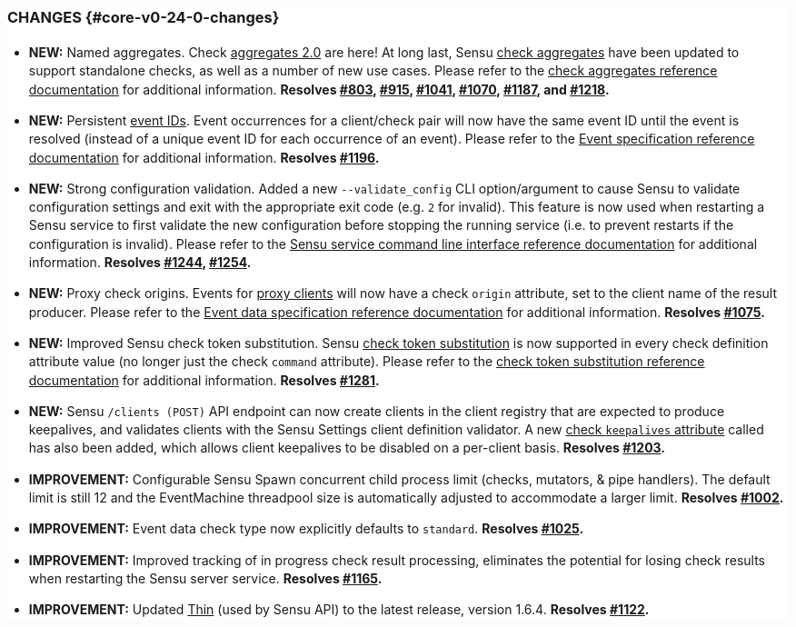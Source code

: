 ### CHANGES {#core-v0-24-0-changes}

- **NEW:** Named aggregates. Check [aggregates 2.0][gh-1218] are here! At long last,
  Sensu [check aggregates][gh-1218] have been updated to support standalone checks, as
  well as a number of new use cases. Please refer to the [check aggregates
  reference documentation][8] for additional information. **Resolves [#803][gh-803],
  [#915][gh-915], [#1041][gh-1041], [#1070][gh-1070], [#1187][gh-1187], and [#1218][gh-1218].**

- **NEW:** Persistent [event IDs][9]. Event occurrences for a client/check pair
  will now have the same event ID until the event is resolved (instead of a
  unique event ID for each occurrence of an event). Please refer to the [Event
  specification reference documentation][13] for additional information.
  **Resolves [#1196][gh-1196].**

- **NEW:** Strong configuration validation. Added a new `--validate_config` CLI
  option/argument to cause Sensu to validate configuration settings and exit
  with the appropriate exit code (e.g. `2` for invalid). This feature is now
  used when restarting a Sensu service to first validate the new configuration
  before stopping the running service (i.e. to prevent restarts if the
  configuration is invalid). Please refer to the [Sensu service command line
  interface reference documentation][14] for additional information. **Resolves
  [#1244][gh-1244], [#1254][gh-1254].**

- **NEW:** Proxy check origins. Events for [proxy clients][15] will now have a
  check `origin` attribute, set to the client name of the result producer.
  Please refer to the [Event data specification reference documentation][16] for
  additional information. **Resolves [#1075][gh-1075].**

- **NEW:** Improved Sensu check token substitution. Sensu [check token
  substitution][17] is now supported in every check definition attribute value
  (no longer just the check `command` attribute). Please refer to the [check
  token substitution reference documentation][17] for additional information.
  **Resolves [#1281][gh-1281].**

- **NEW:** Sensu `/clients (POST)` API endpoint can now create clients in the
  client registry that are expected to produce keepalives, and validates clients
  with the Sensu Settings client definition validator. A new [check `keepalives`
  attribute][21] called has also been added, which allows client keepalives to
  be disabled on a per-client basis. **Resolves [#1203][gh-1203].**


- **IMPROVEMENT:** Configurable Sensu Spawn concurrent child process limit
  (checks, mutators, & pipe handlers). The default limit is still 12 and the
  EventMachine threadpool size is automatically adjusted to accommodate a larger
  limit. **Resolves [#1002][gh-1002].**

- **IMPROVEMENT:** Event data check type now explicitly defaults to `standard`.
  **Resolves [#1025][gh-1025].**

- **IMPROVEMENT:** Improved tracking of in progress check result processing,
  eliminates the potential for losing check results when restarting the Sensu
  server service. **Resolves [#1165][gh-1165].**

- **IMPROVEMENT:** Updated [Thin][18] (used by Sensu API) to the latest release,
  version 1.6.4. **Resolves [#1122][gh-1122].**


[?]: #
[github-changelog]: https://github.com/sensu/sensu/blob/master/CHANGELOG.md
[1]:  https://www.ruby-lang.org/en/news/2015/12/25/ruby-2-3-0-released/
[2]:  http://redis.io/topics/sentinel
[3]:  /sensu-core/0.29/reference/redis#redis-high-availability-configuration
[4]:  /sensu-core/0.29/reference/configuration#sensu-command-line-interfaces-and-arguments
[5]:  https://github.com/JuanitoFatas/fast-ruby
[6]:  https://github.com/eventmachine/eventmachine/blob/master/CHANGELOG.md#1201-march-15-2016
[7]:  /sensu-core/0.29/reference/aggregates
[8]:  https://uchiwa.io/
[9]:  /sensu-core/0.29/reference/events#event-data-specification
[10]: /sensu-core/0.29/api/health-and-info#health-get
[11]: https://www.w3.org/Protocols/rfc2616/rfc2616-sec10.html#sec10.4.13
[12]: https://www.w3.org/Protocols/rfc2616/rfc2616-sec10.html#sec10.5.4
[13]: /sensu-core/0.29/reference/events#event-data-specification
[14]: /sensu-core/0.29/reference/configuration#sensu-command-line-interfaces-and-arguments
[15]: /sensu-core/0.29/reference/clients#proxy-clients
[16]: /sensu-core/0.29/reference/events#check-attributes
[17]: /sensu-core/0.29/reference/checks#check-token-substitution
[18]: http://code.macournoyer.com/thin/
[19]: https://github.com/guyboertje/jrjackson
[20]: /sensu-core/0.29/api/health-and-info
[21]: /sensu-core/0.29/reference/clients#client-definition-specification
[22]: https://github.com/sensu/sensu/blob/master/CHANGELOG.md#0250---2016-06-13
[23]: /sensu-core/0.29/reference/clients#deregistration-attributes
[24]: https://github.com/alor/em-http-server
[25]: /sensu-core/0.29/reference/checks#subdue-attributes
[26]: /sensu-core/0.29/reference/handlers#subdue-attributes
[27]: /sensu-core/0.29/reference/filters#when-attributes
[28]: /sensu-core/0.29/reference/extensions
[29]: /sensu-core/0.29/reference/aggregates
[30]: /sensu-core/0.29/reference/configuration#sensu-environment-variables
[31]: https://github.com/sensu-extensions/sensu-extensions-occurrences/
[32]: https://sensuapp.org/blog/2016/07/07/sensu-plugin-filter-deprecation.html
[33]: /sensu-core/0.29/api/silenced
[34]: /sensu-core/0.29/reference/handlers#handler-attributes
[35]: /sensu-core/0.29/platforms
[36]: https://github.com/sensu/sensu-omnibus
[37]: https://travis-ci.org
[38]: https://github.com/test-kitchen/test-kitchen
[39]: https://github.com/chef/chef
[40]: https://github.com/chef/omnibus
[41]: https://github.com/ohler55/oj
[42]: https://www.openssl.org/news/openssl-1.0.2-notes.html
[43]: https://github.com/sensu-plugins/sensu-plugin/blob/master/CHANGELOG.md#v200---2017-03-29
[44]: https://github.com/sensu-extensions/sensu-extensions-occurrences
[45]: https://github.com/sensu-extensions/sensu-extensions-check-dependencies
[46]: https://github.com/sensu-plugins/sensu-plugin/blob/master/CHANGELOG.md#v200---2017-03-29
[47]: https://github.com/sensu-extensions/sensu-extensions-occurrences
[48]: https://github.com/sensu-extensions/sensu-extensions-check-dependencies
[49]: https://github.com/sensu/sensu/blob/master/CHANGELOG.md#110---2017-09-27
[50]: https://github.com/sensu-plugins/sensu-plugin/blob/master/CHANGELOG.md#v200---2017-03-29
[51]: https://github.com/sensu-extensions/sensu-extensions-occurrences
[52]: https://github.com/sensu-extensions/sensu-extensions-check-dependencies
[53]: https://github.com/sensu/sensu/blob/master/CHANGELOG.md#111---2017-10-10
[54]: https://github.com/sensu/sensu/blob/master/CHANGELOG.md#112---2017-10-27
[55]: https://github.com/sensu/sensu/blob/master/CHANGELOG.md#113---2017-11-24
[56]: https://github.com/sensu/sensu/blob/master/CHANGELOG.md#120---2017-12-05
[57]: https://github.com/sensu/sensu/blob/master/CHANGELOG.md#130----2018-03-09
[58]: https://github.com/sensu/sensu/blob/master/CHANGELOG.md#140---2018-05-02
[59]: https://github.com/sensu/sensu/blob/master/CHANGELOG.md#141---2018-05-04
[60]: https://github.com/sensu/sensu/blob/master/CHANGELOG.md#142---2018-05-10
[61]: https://github.com/sensu/sensu/blob/master/CHANGELOG.md#143---2018-07-23
[gh-803]:  https://github.com/sensu/sensu/issues/803
[gh-861]:  https://github.com/sensu/sensu/issues/861
[gh-915]:  https://github.com/sensu/sensu/issues/915
[gh-1002]: https://github.com/sensu/sensu/issues/1002
[gh-1025]: https://github.com/sensu/sensu/issues/1025
[gh-1041]: https://github.com/sensu/sensu/issues/1041
[gh-1070]: https://github.com/sensu/sensu/issues/1070
[gh-1075]: https://github.com/sensu/sensu/issues/1075
[gh-1122]: https://github.com/sensu/sensu/issues/1122
[gh-1165]: https://github.com/sensu/sensu/issues/1165
[gh-1182]: https://github.com/sensu/sensu/issues/1182
[gh-1187]: https://github.com/sensu/sensu/issues/1187
[gh-1191]: https://github.com/sensu/sensu/pull/1191
[gh-1196]: https://github.com/sensu/sensu/issues/1196
[gh-1203]: https://github.com/sensu/sensu/issues/1203
[gh-1215]: https://github.com/sensu/sensu/issues/1215
[gh-1218]: https://github.com/sensu/sensu/issues/1218
[gh-1244]: https://github.com/sensu/sensu/issues/1244
[gh-1254]: https://github.com/sensu/sensu/issues/1254
[gh-1281]: https://github.com/sensu/sensu/issues/1281
[gh-1282]: https://github.com/sensu/sensu/issues/1282
[gh-1286]: https://github.com/sensu/sensu/issues/1286
[gh-1305]: https://github.com/sensu/sensu/pull/1305
[gh-1317]: https://github.com/sensu/sensu/issues/1317
[gh-1321]: https://github.com/sensu/sensu/issues/1321
[gh-1322]: https://github.com/sensu/sensu/issues/1322
[gh-1327]: https://github.com/sensu/sensu/issues/1327
[gh-1339]: https://github.com/sensu/sensu/issues/1339
[gh-1340]: https://github.com/sensu/sensu/issues/1340
[gh-1342]: https://github.com/sensu/sensu/issues/1342
[gh-1356]: https://github.com/sensu/sensu/issues/1356
[gh-1358]: https://github.com/sensu/sensu/pull/1358
[gh-1360]: https://github.com/sensu/sensu/issues/1360
[gh-1361]: https://github.com/sensu/sensu/issues/1361
[gh-1362]: https://github.com/sensu/sensu/issues/1362
[gh-1367]: https://github.com/sensu/sensu/pull/1367
[gh-1368]: https://github.com/sensu/sensu/issues/1368
[gh-1370]: https://github.com/sensu/sensu/pull/1370
[gh-1372]: https://github.com/sensu/sensu/pull/1372
[gh-1379]: https://github.com/sensu/sensu/pull/1379
[gh-1384]: https://github.com/sensu/sensu/pull/1384
[gh-1394]: https://github.com/sensu/sensu/pull/1394
[gh-1405]: https://github.com/sensu/sensu/issues/1405
[gh-1411]: https://github.com/sensu/sensu/pull/1411
[gh-1415]: https://github.com/sensu/sensu/pull/1415
[gh-1416]: https://github.com/sensu/sensu/issues/1416
[gh-1417]: https://github.com/sensu/sensu/pull/1417
[gh-1419]: https://github.com/sensu/sensu/pull/1419
[gh-1427]: https://github.com/sensu/sensu/pull/1427
[gh-1428]: https://github.com/sensu/sensu/pull/1428